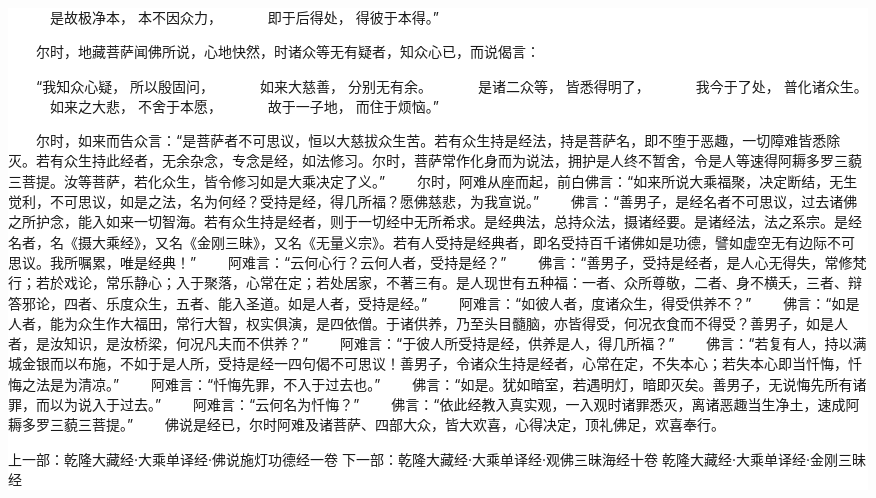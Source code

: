 　　　是故极净本， 本不因众力，
　　　即于后得处， 得彼于本得。”

　　尔时，地藏菩萨闻佛所说，心地快然，时诸众等无有疑者，知众心已，而说偈言：

　　“我知众心疑， 所以殷固问，
　　　如来大慈善， 分别无有余。
　　　是诸二众等， 皆悉得明了，
　　　我今于了处， 普化诸众生。
　　　如来之大悲， 不舍于本愿，
　　　故于一子地， 而住于烦恼。”

　　尔时，如来而告众言：“是菩萨者不可思议，恒以大慈拔众生苦。若有众生持是经法，持是菩萨名，即不堕于恶趣，一切障难皆悉除灭。若有众生持此经者，无余杂念，专念是经，如法修习。尔时，菩萨常作化身而为说法，拥护是人终不暂舍，令是人等速得阿耨多罗三藐三菩提。汝等菩萨，若化众生，皆令修习如是大乘决定了义。”
　　尔时，阿难从座而起，前白佛言：“如来所说大乘福聚，决定断结，无生觉利，不可思议，如是之法，名为何经？受持是经，得几所福？愿佛慈悲，为我宣说。”
　　佛言：“善男子，是经名者不可思议，过去诸佛之所护念，能入如来一切智海。若有众生持是经者，则于一切经中无所希求。是经典法，总持众法，摄诸经要。是诸经法，法之系宗。是经名者，名《摄大乘经》，又名《金刚三昧》，又名《无量义宗》。若有人受持是经典者，即名受持百千诸佛如是功德，譬如虚空无有边际不可思议。我所嘱累，唯是经典！”
　　阿难言：“云何心行？云何人者，受持是经？”
　　佛言：“善男子，受持是经者，是人心无得失，常修梵行；若於戏论，常乐静心；入于聚落，心常在定；若处居家，不著三有。是人现世有五种福：一者、众所尊敬，二者、身不横夭，三者、辩答邪论，四者、乐度众生，五者、能入圣道。如是人者，受持是经。”
　　阿难言：“如彼人者，度诸众生，得受供养不？”
　　佛言：“如是人者，能为众生作大福田，常行大智，权实俱演，是四依僧。于诸供养，乃至头目髓脑，亦皆得受，何况衣食而不得受？善男子，如是人者，是汝知识，是汝桥梁，何况凡夫而不供养？”
　　阿难言：“于彼人所受持是经，供养是人，得几所福？”
　　佛言：“若复有人，持以满城金银而以布施，不如于是人所，受持是经一四句偈不可思议！善男子，令诸众生持是经者，心常在定，不失本心；若失本心即当忏悔，忏悔之法是为清凉。”
　　阿难言：“忏悔先罪，不入于过去也。”
　　佛言：“如是。犹如暗室，若遇明灯，暗即灭矣。善男子，无说悔先所有诸罪，而以为说入于过去。”
　　阿难言：“云何名为忏悔？”
　　佛言：“依此经教入真实观，一入观时诸罪悉灭，离诸恶趣当生净土，速成阿耨多罗三藐三菩提。”
　　佛说是经已，尔时阿难及诸菩萨、四部大众，皆大欢喜，心得决定，顶礼佛足，欢喜奉行。

上一部：乾隆大藏经·大乘单译经·佛说施灯功德经一卷
下一部：乾隆大藏经·大乘单译经·观佛三昧海经十卷
乾隆大藏经·大乘单译经·金刚三昧经